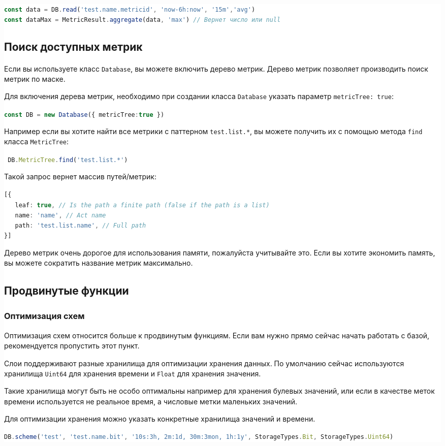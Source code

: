 ```ts
const data = DB.read('test.name.metricid', 'now-6h:now', '15m','avg')
const dataMax = MetricResult.aggregate(data, 'max') // Вернет число или null
```

Поиск доступных метрик
-----------------------

Если вы используете класс `Database`, вы можете включить дерево метрик. Дерево метрик позволяет производить поиск метрик по маске. 

Для включения дерева метрик, необходимо при создании класса `Database` указать параметр `metricTree: true`:

```ts
const DB = new Database({ metricTree:true })
```

Например если вы хотите найти все метрики с паттерном `test.list.*`, вы можете получить их с помощью метода `find` класса `MetricTree`:

```ts
 DB.MetricTree.find('test.list.*')
```

Такой запрос вернет массив путей/метрик:

```ts
[{
   leaf: true, // Is the path a finite path (false if the path is a list)
   name: 'name', // Act name
   path: 'test.list.name', // Full path
}]
```

Дерево метрик очень дорогое для использования памяти, пожалуйста учитывайте это. Если вы хотите экономить память, вы можете сократить название метрик максимально. 

Продвинутые функции
-------------------

### Оптимизация схем


Оптимизация схем относится больше к продвинутым функциям. Если вам нужно прямо сейчас начать работать с базой, рекомендуется пропустить этот пункт.

Слои поддерживают разные хранилища для оптимизации хранения данных. По умолчанию сейчас используются хранилища `Uint64` для хранения времени и `Float` для хранения значения.

Такие хранилища могут быть не особо оптимальны например для хранения булевых значений, или если в качестве меток времени используется не реальное время, а числовые метки маленьких значений.

Для оптимизации хранения можно указать конкретные хранилища значений и времени. 

```ts
DB.scheme('test', 'test.name.bit', '10s:3h, 2m:1d, 30m:3mon, 1h:1y', StorageTypes.Bit, StorageTypes.Uint64)
```
